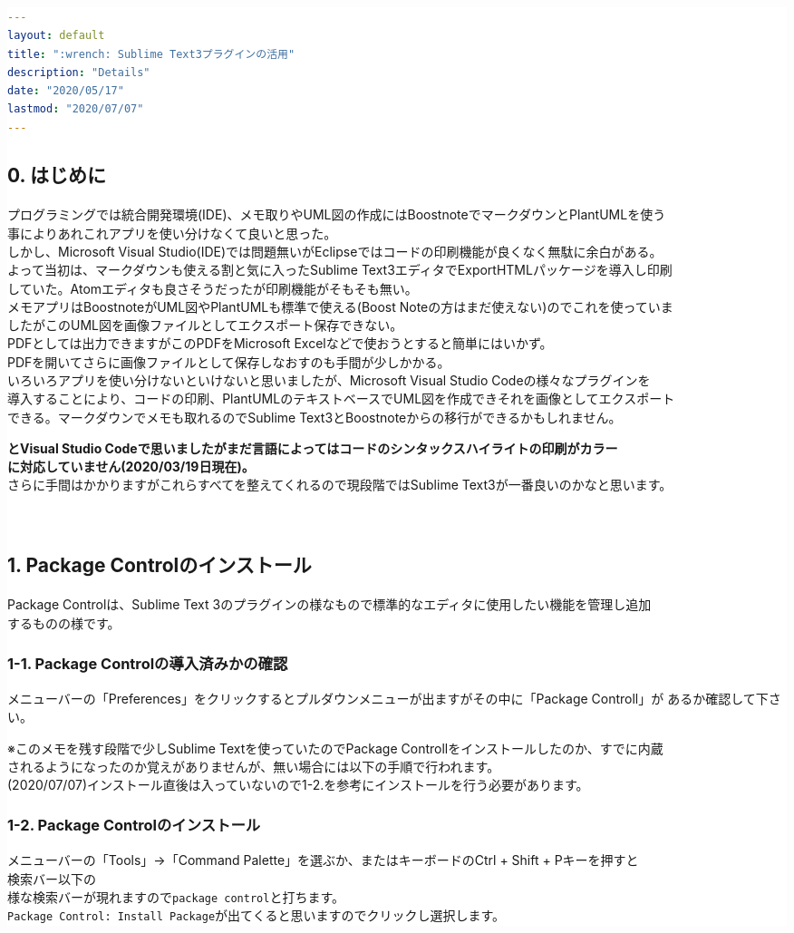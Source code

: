```yaml
---
layout: default
title: ":wrench: Sublime Text3プラグインの活用"
description: "Details"
date: "2020/05/17"
lastmod: "2020/07/07"
---
```


## 0. はじめに

プログラミングでは統合開発環境(IDE)、メモ取りやUML図の作成にはBoostnoteでマークダウンとPlantUMLを使う  
事によりあれこれアプリを使い分けなくて良いと思った。  
しかし、Microsoft Visual Studio(IDE)では問題無いがEclipseではコードの印刷機能が良くなく無駄に余白がある。  
よって当初は、マークダウンも使える割と気に入ったSublime Text3エディタでExportHTMLパッケージを導入し印刷  
していた。Atomエディタも良さそうだったが印刷機能がそもそも無い。  
メモアプリはBoostnoteがUML図やPlantUMLも標準で使える(Boost Noteの方はまだ使えない)のでこれを使っていま  
したがこのUML図を画像ファイルとしてエクスポート保存できない。  
PDFとしては出力できますがこのPDFをMicrosoft Excelなどで使おうとすると簡単にはいかず。  
PDFを開いてさらに画像ファイルとして保存しなおすのも手間が少しかかる。  
いろいろアプリを使い分けないといけないと思いましたが、Microsoft Visual Studio Codeの様々なプラグインを  
導入することにより、コードの印刷、PlantUMLのテキストベースでUML図を作成できそれを画像としてエクスポート  
できる。マークダウンでメモも取れるのでSublime Text3とBoostnoteからの移行ができるかもしれません。  

**とVisual Studio Codeで思いましたがまだ言語によってはコードのシンタックスハイライトの印刷がカラー  
に対応していません(2020/03/19日現在)。**  
さらに手間はかかりますがこれらすべてを整えてくれるので現段階ではSublime Text3が一番良いのかなと思います。  

<br />

## 1. Package Controlのインストール

Package Controlは、Sublime Text 3のプラグインの様なもので標準的なエディタに使用したい機能を管理し追加  
するものの様です。  

### 1-1. Package Controlの導入済みかの確認

メニューバーの「Preferences」をクリックするとプルダウンメニューが出ますがその中に「Package Controll」が
あるか確認して下さい。  

※このメモを残す段階で少しSublime Textを使っていたのでPackage Controllをインストールしたのか、すでに内蔵  
されるようになったのか覚えがありませんが、無い場合には以下の手順で行われます。  
(2020/07/07)インストール直後は入っていないので1-2.を参考にインストールを行う必要があります。  

### 1-2. Package Controlのインストール

メニューバーの「Tools」→「Command Palette」を選ぶか、またはキーボードのCtrl + Shift + Pキーを押すと  
検索バー以下の  
様な検索バーが現れますので`package control`と打ちます。  
`Package Control: Install Package`が出てくると思いますのでクリックし選択します。  
